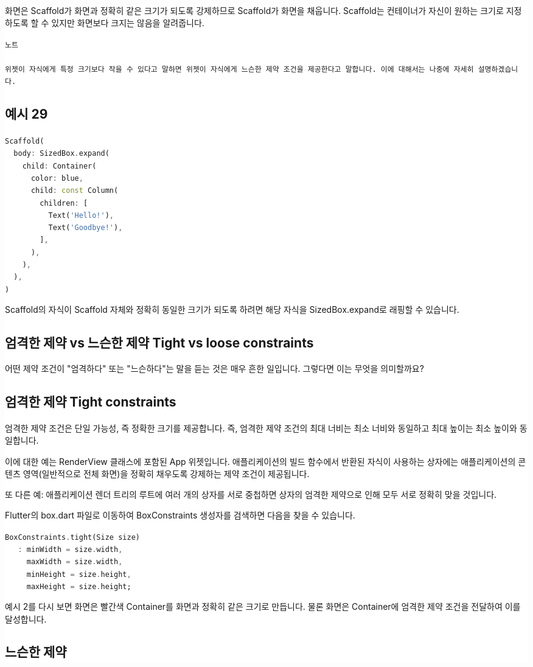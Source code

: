 화면은 Scaffold가 화면과 정확히 같은 크기가 되도록 강제하므로 Scaffold가 화면을 채웁니다. Scaffold는 컨테이너가 자신이 원하는 크기로 지정하도록 할 수 있지만 화면보다 크지는 않음을 알려줍니다.

```
노트

위젯이 자식에게 특정 크기보다 작을 수 있다고 말하면 위젯이 자식에게 느슨한 제약 조건을 제공한다고 말합니다. 이에 대해서는 나중에 자세히 설명하겠습니다.
```

## 예시 29

```dart
Scaffold(
  body: SizedBox.expand(
    child: Container(
      color: blue,
      child: const Column(
        children: [
          Text('Hello!'),
          Text('Goodbye!'),
        ],
      ),
    ),
  ),
)
```

Scaffold의 자식이 Scaffold 자체와 정확히 동일한 크기가 되도록 하려면 해당 자식을 SizedBox.expand로 래핑할 수 있습니다.

## 엄격한 제약 vs 느슨한 제약 Tight vs loose constraints

어떤 제약 조건이 "엄격하다" 또는 "느슨하다"는 말을 듣는 것은 매우 흔한 일입니다. 그렇다면 이는 무엇을 의미할까요?

## 엄격한 제약 Tight constraints

엄격한 제약 조건은 단일 가능성, 즉 정확한 크기를 제공합니다. 즉, 엄격한 제약 조건의 최대 너비는 최소 너비와 동일하고 최대 높이는 최소 높이와 동일합니다.

이에 대한 예는 RenderView 클래스에 포함된 App 위젯입니다. 애플리케이션의 빌드 함수에서 반환된 자식이 사용하는 상자에는 애플리케이션의 콘텐츠 영역(일반적으로 전체 화면)을 정확히 채우도록 강제하는 제약 조건이 제공됩니다.

또 다른 예: 애플리케이션 렌더 트리의 루트에 여러 개의 상자를 서로 중첩하면 상자의 엄격한 제약으로 인해 모두 서로 정확히 맞을 것입니다.

Flutter의 box.dart 파일로 이동하여 BoxConstraints 생성자를 검색하면 다음을 찾을 수 있습니다.

```dart
BoxConstraints.tight(Size size)
   : minWidth = size.width,
     maxWidth = size.width,
     minHeight = size.height,
     maxHeight = size.height;
```

예시 2를 다시 보면 화면은 빨간색 Container를 화면과 정확히 같은 크기로 만듭니다. 물론 화면은 Container에 엄격한 제약 조건을 전달하여 이를 달성합니다.

## 느슨한 제약
